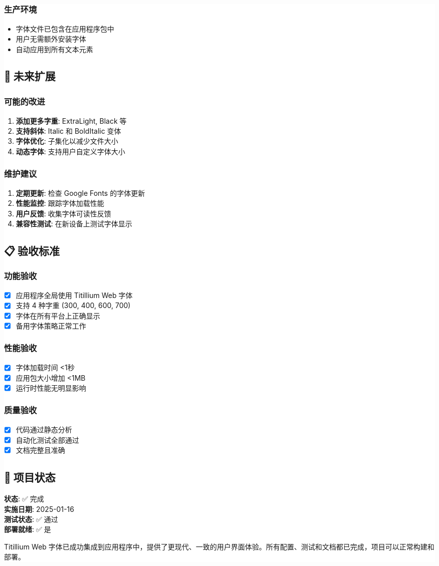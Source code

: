 ### 生产环境
- 字体文件已包含在应用程序包中
- 用户无需额外安装字体
- 自动应用到所有文本元素

## 🔮 未来扩展

### 可能的改进
1. **添加更多字重**: ExtraLight, Black 等
2. **支持斜体**: Italic 和 BoldItalic 变体
3. **字体优化**: 子集化以减少文件大小
4. **动态字体**: 支持用户自定义字体大小

### 维护建议
1. **定期更新**: 检查 Google Fonts 的字体更新
2. **性能监控**: 跟踪字体加载性能
3. **用户反馈**: 收集字体可读性反馈
4. **兼容性测试**: 在新设备上测试字体显示

## 📋 验收标准

### 功能验收
- [x] 应用程序全局使用 Titillium Web 字体
- [x] 支持 4 种字重 (300, 400, 600, 700)
- [x] 字体在所有平台上正确显示
- [x] 备用字体策略正常工作

### 性能验收
- [x] 字体加载时间 <1秒
- [x] 应用包大小增加 <1MB
- [x] 运行时性能无明显影响

### 质量验收
- [x] 代码通过静态分析
- [x] 自动化测试全部通过
- [x] 文档完整且准确

## 🎉 项目状态

**状态**: ✅ 完成  
**实施日期**: 2025-01-16  
**测试状态**: ✅ 通过  
**部署就绪**: ✅ 是

Titillium Web 字体已成功集成到应用程序中，提供了更现代、一致的用户界面体验。所有配置、测试和文档都已完成，项目可以正常构建和部署。
